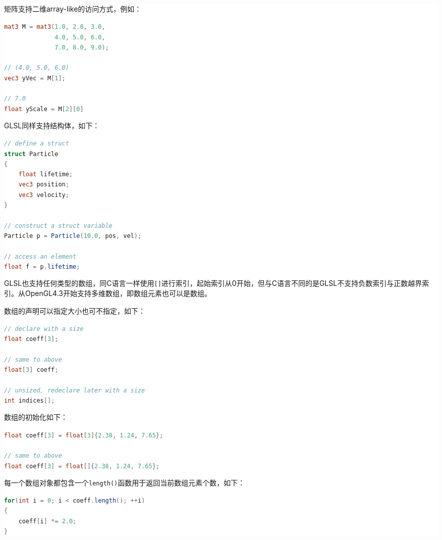 矩阵支持二维array-like的访问方式，例如：
~~~ glsl
mat3 M = mat3(1.0, 2.0, 3.0,
              4.0, 5.0, 6.0,
              7.0, 8.0, 9.0);

// (4.0, 5.0, 6.0)
vec3 yVec = M[1];

// 7.0
float yScale = M[2][0]
~~~

GLSL同样支持结构体，如下：
~~~ glsl
// define a struct
struct Particle
{
    float lifetime;
    vec3 position;
    vec3 velocity;
}

// construct a struct variable
Particle p = Particle(10.0, pos, vel);

// access an element
float f = p.lifetime;
~~~

GLSL也支持任何类型的数组，同C语言一样使用`[]`进行索引，起始索引从0开始，但与C语言不同的是GLSL不支持负数索引与正数越界索引。从OpenGL4.3开始支持多维数组，即数组元素也可以是数组。

数组的声明可以指定大小也可不指定，如下：
~~~ glsl
// declare with a size
float coeff[3];

// same to above
float[3] coeff;

// unsized, redeclare later with a size
int indices[];
~~~

数组的初始化如下：
~~~ glsl
float coeff[3] = float[3]{2.38, 1.24, 7.65};

// same to above
float coeff[3] = float[]{2.38, 1.24, 7.65};
~~~

每一个数组对象都包含一个`length()`函数用于返回当前数组元素个数，如下：
~~~ glsl
for(int i = 0; i < coeff.length(); ++i)
{
    coeff[i] *= 2.0;
}
~~~
